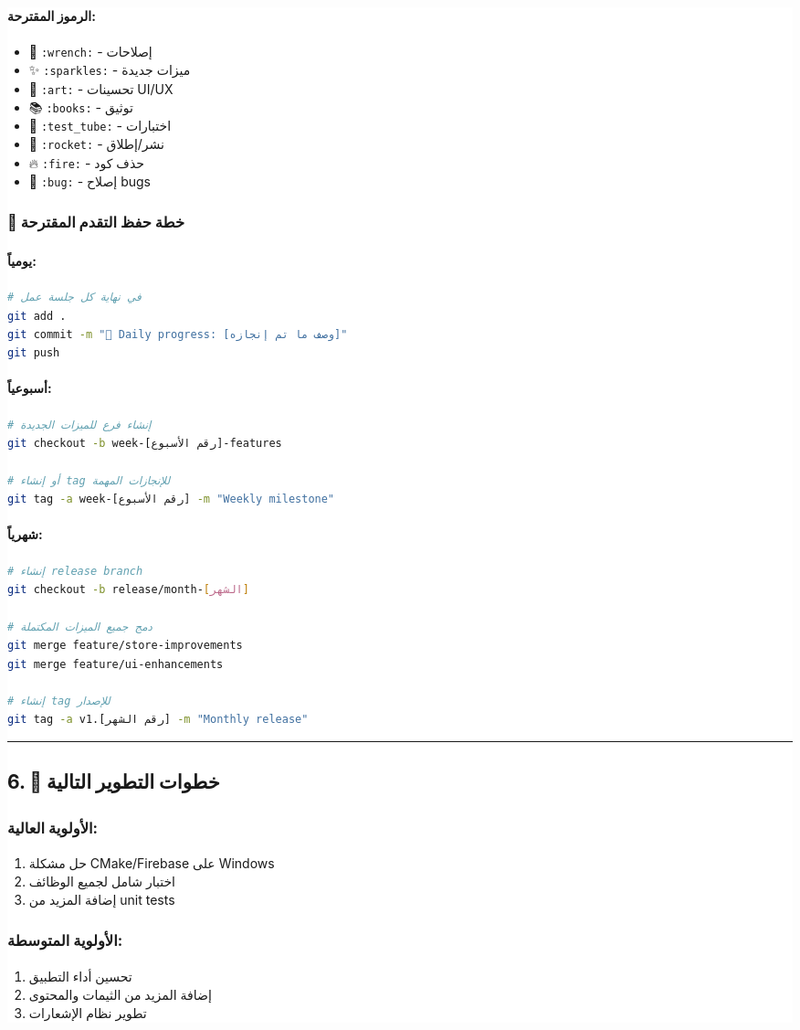 #### **الرموز المقترحة:**
- 🔧 `:wrench:` - إصلاحات
- ✨ `:sparkles:` - ميزات جديدة
- 🎨 `:art:` - تحسينات UI/UX
- 📚 `:books:` - توثيق
- 🧪 `:test_tube:` - اختبارات
- 🚀 `:rocket:` - نشر/إطلاق
- 🔥 `:fire:` - حذف كود
- 🐛 `:bug:` - إصلاح bugs

### **🎯 خطة حفظ التقدم المقترحة**

#### **يومياً:**
```bash
# في نهاية كل جلسة عمل
git add .
git commit -m "🔧 Daily progress: [وصف ما تم إنجازه]"
git push
```

#### **أسبوعياً:**
```bash
# إنشاء فرع للميزات الجديدة
git checkout -b week-[رقم الأسبوع]-features

# أو إنشاء tag للإنجازات المهمة
git tag -a week-[رقم الأسبوع] -m "Weekly milestone"
```

#### **شهرياً:**
```bash
# إنشاء release branch
git checkout -b release/month-[الشهر]

# دمج جميع الميزات المكتملة
git merge feature/store-improvements
git merge feature/ui-enhancements

# إنشاء tag للإصدار
git tag -a v1.[رقم الشهر] -m "Monthly release"
```

---

## 6. 🚀 **خطوات التطوير التالية**

### **الأولوية العالية:**
1. حل مشكلة CMake/Firebase على Windows
2. اختبار شامل لجميع الوظائف
3. إضافة المزيد من unit tests

### **الأولوية المتوسطة:**
1. تحسين أداء التطبيق
2. إضافة المزيد من الثيمات والمحتوى
3. تطوير نظام الإشعارات
